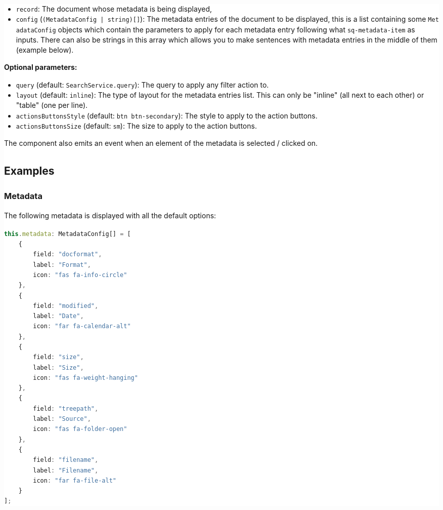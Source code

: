 * `record`: The document whose metadata is being displayed,
* `config` (`(MetadataConfig | string)[]`): The metadata entries of the document to be displayed, this is a list containing some `MetadataConfig` objects which contain the parameters to apply for each metadata entry following what `sq-metadata-item` as inputs. There can also be strings in this array which allows you to make sentences with metadata entries in the middle of them (example below).

**Optional parameters:**

* `query` (default: `SearchService.query`): The query to apply any filter action to.
* `layout` (default: `inline`): The type of layout for the metadata entries list. This can only be "inline" (all next to each other) or "table" (one per line).
* `actionsButtonsStyle` (default: `btn btn-secondary`): The style to apply to the action buttons.
* `actionsButtonsSize` (default: `sm`): The size to apply to the action buttons.

The component also emits an event when an element of the metadata is selected / clicked on.

## Examples

### Metadata



The following metadata is displayed with all the default options:

```ts
this.metadata: MetadataConfig[] = [
    {
        field: "docformat",
        label: "Format",
        icon: "fas fa-info-circle"
    },
    {
        field: "modified",
        label: "Date",
        icon: "far fa-calendar-alt"
    },
    {
        field: "size",
        label: "Size",
        icon: "fas fa-weight-hanging"
    },
    {
        field: "treepath",
        label: "Source",
        icon: "fas fa-folder-open"
    },
    {
        field: "filename",
        label: "Filename",
        icon: "far fa-file-alt"
    }
];
```
